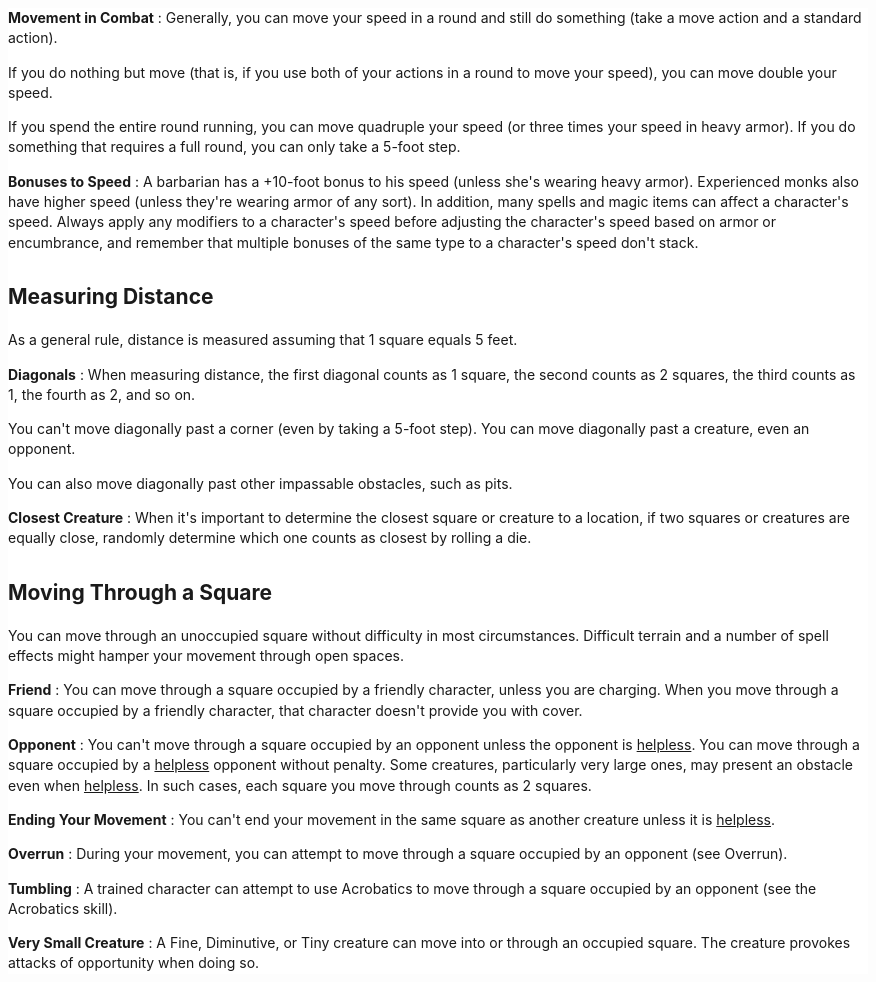 **Movement in Combat** : Generally, you can move your speed in a round and still do something (take a move action and a standard action).

If you do nothing but move (that is, if you use both of your actions in a round to move your speed), you can move double your speed.

If you spend the entire round running, you can move quadruple your speed (or three times your speed in heavy armor). If you do something that requires a full round, you can only take a 5-foot step.

**Bonuses to Speed** : A barbarian has a +10-foot bonus to his speed (unless she's wearing heavy armor). Experienced monks also have higher speed (unless they're wearing armor of any sort). In addition, many spells and magic items can affect a character's speed. Always apply any modifiers to a character's speed before adjusting the character's speed based on armor or encumbrance, and remember that multiple bonuses of the same type to a character's speed don't stack.

## Measuring Distance

As a general rule, distance is measured assuming that 1 square equals 5 feet.

**Diagonals** : When measuring distance, the first diagonal counts as 1 square, the second counts as 2 squares, the third counts as 1, the fourth as 2, and so on.

You can't move diagonally past a corner (even by taking a 5-foot step). You can move diagonally past a creature, even an opponent.

You can also move diagonally past other impassable obstacles, such as pits.

**Closest Creature** : When it's important to determine the closest square or creature to a location, if two squares or creatures are equally close, randomly determine which one counts as closest by rolling a die.

## Moving Through a Square

You can move through an unoccupied square without difficulty in most circumstances. Difficult terrain and a number of spell effects might hamper your movement through open spaces.

**Friend** : You can move through a square occupied by a friendly character, unless you are charging. When you move through a square occupied by a friendly character, that character doesn't provide you with cover.

**Opponent** : You can't move through a square occupied by an opponent unless the opponent is [helpless](glossary.html#_helpless). You can move through a square occupied by a [helpless](glossary.html#_helpless) opponent without penalty. Some creatures, particularly very large ones, may present an obstacle even when [helpless](glossary.html#_helpless). In such cases, each square you move through counts as 2 squares.

**Ending Your Movement** : You can't end your movement in the same square as another creature unless it is [helpless](glossary.html#_helpless).

**Overrun** : During your movement, you can attempt to move through a square occupied by an opponent (see Overrun).

**Tumbling** : A trained character can attempt to use Acrobatics to move through a square occupied by an opponent (see the Acrobatics skill).

**Very Small Creature** : A Fine, Diminutive, or Tiny creature can move into or through an occupied square. The creature provokes attacks of opportunity when doing so.
